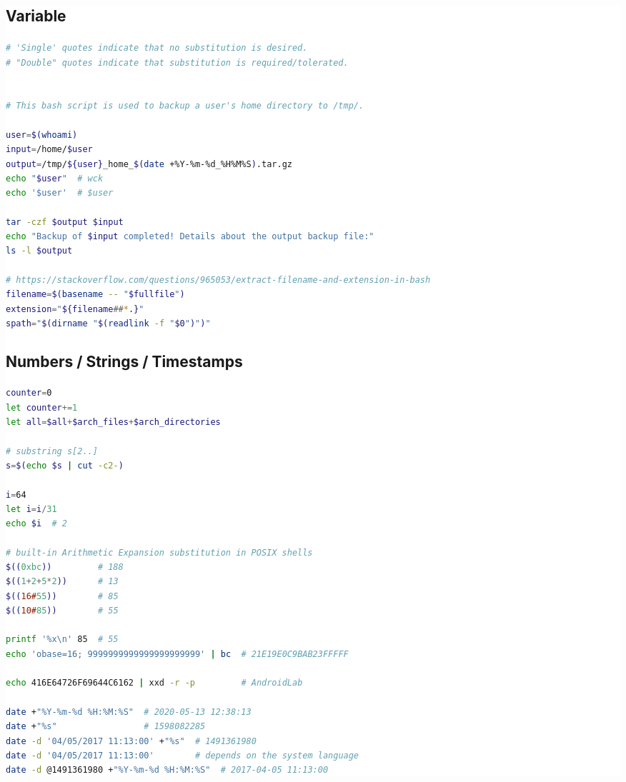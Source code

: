 ## Variable

```bash
# 'Single' quotes indicate that no substitution is desired.
# "Double" quotes indicate that substitution is required/tolerated.


# This bash script is used to backup a user's home directory to /tmp/.

user=$(whoami)
input=/home/$user
output=/tmp/${user}_home_$(date +%Y-%m-%d_%H%M%S).tar.gz
echo "$user"  # wck
echo '$user'  # $user

tar -czf $output $input
echo "Backup of $input completed! Details about the output backup file:"
ls -l $output

# https://stackoverflow.com/questions/965053/extract-filename-and-extension-in-bash
filename=$(basename -- "$fullfile")
extension="${filename##*.}"
spath="$(dirname "$(readlink -f "$0")")"
```

## Numbers / Strings / Timestamps

```bash
counter=0
let counter+=1
let all=$all+$arch_files+$arch_directories

# substring s[2..]
s=$(echo $s | cut -c2-)

i=64
let i=i/31
echo $i  # 2

# built-in Arithmetic Expansion substitution in POSIX shells
$((0xbc))         # 188
$((1+2+5*2))      # 13
$((16#55))        # 85
$((10#85))        # 55

printf '%x\n' 85  # 55
echo 'obase=16; 9999999999999999999999' | bc  # 21E19E0C9BAB23FFFFF

echo 416E64726F69644C6162 | xxd -r -p         # AndroidLab

date +"%Y-%m-%d %H:%M:%S"  # 2020-05-13 12:38:13
date +"%s"                 # 1598082285
date -d '04/05/2017 11:13:00' +"%s"  # 1491361980
date -d '04/05/2017 11:13:00'        # depends on the system language
date -d @1491361980 +"%Y-%m-%d %H:%M:%S"  # 2017-04-05 11:13:00
```
